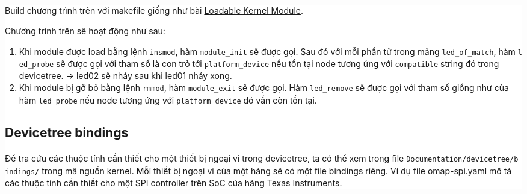 Build chương trình trên với makefile giống như bài [Loadable Kernel Module](3-loadable-kernel-module.md#build-module).

Chương trình trên sẽ hoạt động như sau:

1. Khi module được load bằng lệnh `insmod`, hàm `module_init` sẽ được gọi. Sau đó với mỗi phần tử trong mảng `led_of_match`, hàm `led_probe` sẽ được gọi với tham số là con trỏ tới `platform_device` nếu tồn tại node tương ứng với `compatible` string đó trong devicetree. -> led02 sẽ nháy sau khi led01 nháy xong.
2. Khi module bị gỡ bỏ bằng lệnh `rmmod`, hàm `module_exit` sẽ được gọi. Hàm `led_remove` sẽ được gọi với tham số giống như của hàm `led_probe` nếu node tương ứng với `platform_device` đó vẫn còn tồn tại.

## Devicetree bindings

Để tra cứu các thuộc tính cần thiết cho một thiết bị ngoại vi trong devicetree, ta có thể xem trong file `Documentation/devicetree/bindings/` trong [mã nguồn kernel](https://elixir.bootlin.com/linux/latest/source/Documentation/devicetree/bindings). Mỗi thiết bị ngoại vi của một hãng sẽ có một file bindings riêng. Ví dụ file [omap-spi.yaml](https://elixir.bootlin.com/linux/latest/source/Documentation/devicetree/bindings/spi/omap-spi.yaml) mô tả các thuộc tính cần thiết cho một SPI controller trên SoC của hãng Texas Instruments.
